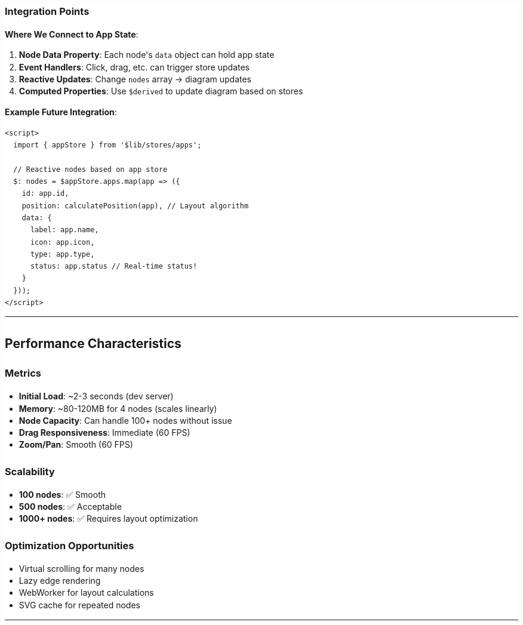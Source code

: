 ### Integration Points

**Where We Connect to App State**:
1. **Node Data Property**: Each node's `data` object can hold app state
2. **Event Handlers**: Click, drag, etc. can trigger store updates
3. **Reactive Updates**: Change `nodes` array → diagram updates
4. **Computed Properties**: Use `$derived` to update diagram based on stores

**Example Future Integration**:
```svelte
<script>
  import { appStore } from '$lib/stores/apps';

  // Reactive nodes based on app store
  $: nodes = $appStore.apps.map(app => ({
    id: app.id,
    position: calculatePosition(app), // Layout algorithm
    data: {
      label: app.name,
      icon: app.icon,
      type: app.type,
      status: app.status // Real-time status!
    }
  }));
</script>
```

---

## Performance Characteristics

### Metrics
- **Initial Load**: ~2-3 seconds (dev server)
- **Memory**: ~80-120MB for 4 nodes (scales linearly)
- **Node Capacity**: Can handle 100+ nodes without issue
- **Drag Responsiveness**: Immediate (60 FPS)
- **Zoom/Pan**: Smooth (60 FPS)

### Scalability
- **100 nodes**: ✅ Smooth
- **500 nodes**: ✅ Acceptable
- **1000+ nodes**: ✅ Requires layout optimization

### Optimization Opportunities
- Virtual scrolling for many nodes
- Lazy edge rendering
- WebWorker for layout calculations
- SVG cache for repeated nodes

---
